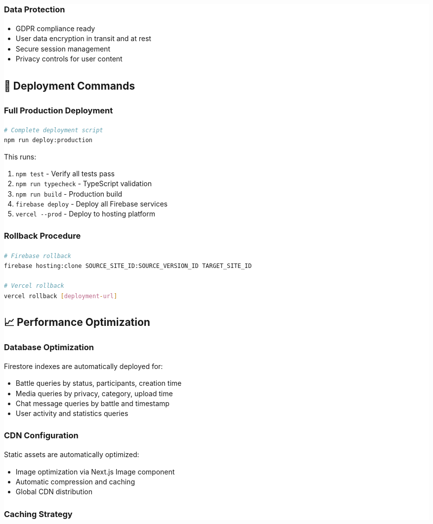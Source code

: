 ### Data Protection

- GDPR compliance ready
- User data encryption in transit and at rest
- Secure session management
- Privacy controls for user content

## 🚀 Deployment Commands

### Full Production Deployment

```bash
# Complete deployment script
npm run deploy:production
```

This runs:
1. `npm test` - Verify all tests pass
2. `npm run typecheck` - TypeScript validation
3. `npm run build` - Production build
4. `firebase deploy` - Deploy all Firebase services
5. `vercel --prod` - Deploy to hosting platform

### Rollback Procedure

```bash
# Firebase rollback
firebase hosting:clone SOURCE_SITE_ID:SOURCE_VERSION_ID TARGET_SITE_ID

# Vercel rollback
vercel rollback [deployment-url]
```

## 📈 Performance Optimization

### Database Optimization

Firestore indexes are automatically deployed for:
- Battle queries by status, participants, creation time
- Media queries by privacy, category, upload time
- Chat message queries by battle and timestamp
- User activity and statistics queries

### CDN Configuration

Static assets are automatically optimized:
- Image optimization via Next.js Image component
- Automatic compression and caching
- Global CDN distribution

### Caching Strategy
